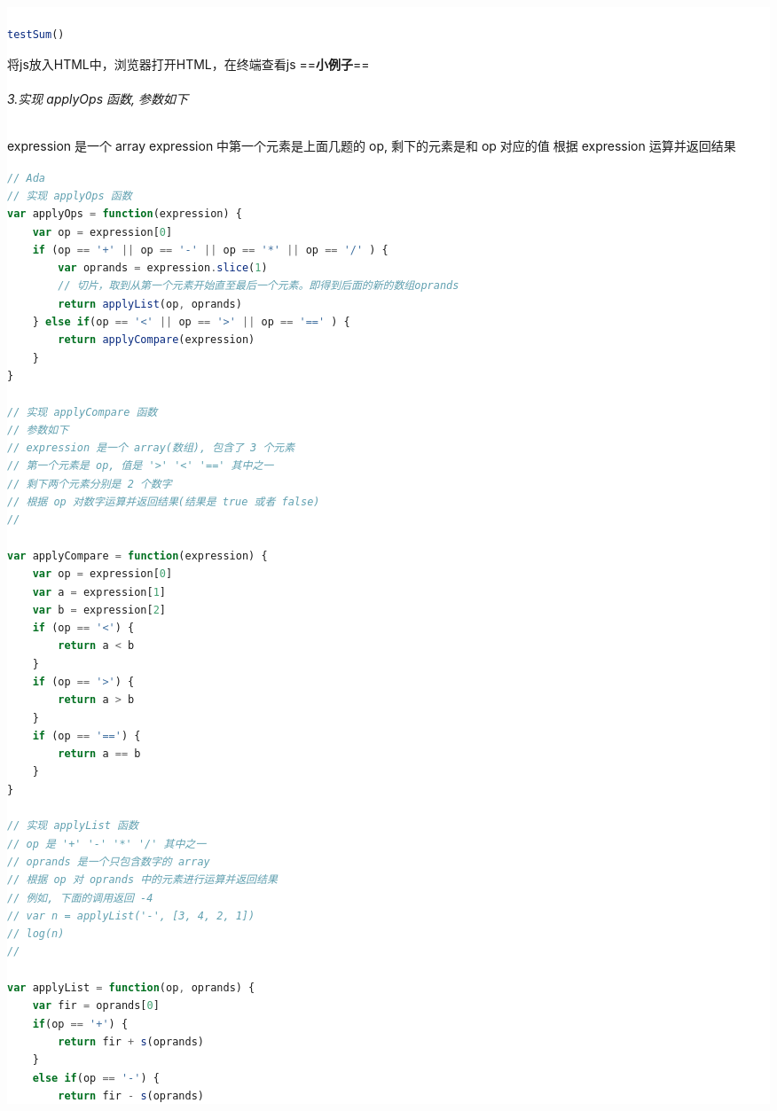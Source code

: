 ```javascript

testSum()
```
将js放入HTML中，浏览器打开HTML，在终端查看js
==**小例子**==
######  3.实现 applyOps 函数, 参数如下
expression 是一个 array
expression 中第一个元素是上面几题的 op, 剩下的元素是和 op 对应的值
根据 expression 运算并返回结果

```javascript
// Ada
// 实现 applyOps 函数
var applyOps = function(expression) {
    var op = expression[0]
    if (op == '+' || op == '-' || op == '*' || op == '/' ) {
        var oprands = expression.slice(1)
        // 切片，取到从第一个元素开始直至最后一个元素。即得到后面的新的数组oprands
        return applyList(op, oprands)
    } else if(op == '<' || op == '>' || op == '==' ) {
        return applyCompare(expression)
    }
}

// 实现 applyCompare 函数
// 参数如下
// expression 是一个 array(数组), 包含了 3 个元素
// 第一个元素是 op, 值是 '>' '<' '==' 其中之一
// 剩下两个元素分别是 2 个数字
// 根据 op 对数字运算并返回结果(结果是 true 或者 false)
// 

var applyCompare = function(expression) {
    var op = expression[0]
    var a = expression[1]
    var b = expression[2]
    if (op == '<') {
        return a < b
    }
    if (op == '>') {
        return a > b
    }
    if (op == '==') {
        return a == b
    }
}

// 实现 applyList 函数
// op 是 '+' '-' '*' '/' 其中之一
// oprands 是一个只包含数字的 array
// 根据 op 对 oprands 中的元素进行运算并返回结果
// 例如, 下面的调用返回 -4
// var n = applyList('-', [3, 4, 2, 1])
// log(n)
// 

var applyList = function(op, oprands) {
    var fir = oprands[0]
    if(op == '+') {
        return fir + s(oprands)
    }
    else if(op == '-') {
        return fir - s(oprands)
```